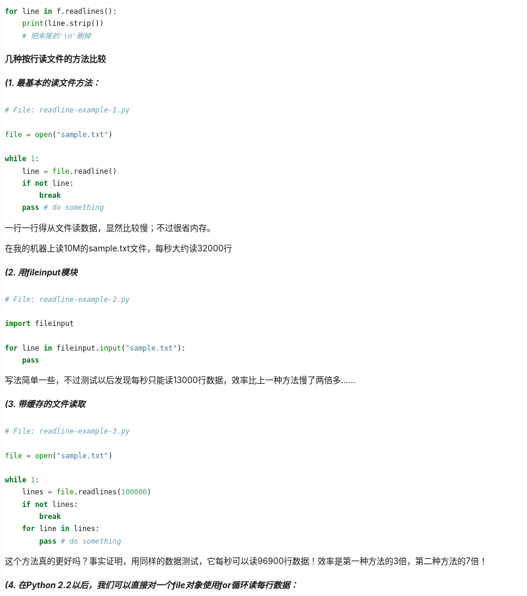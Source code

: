 ```python
for line in f.readlines():
    print(line.strip()) 
    # 把末尾的'\n'删掉
```

#### 几种按行读文件的方法比较
##### (1. 最基本的读文件方法：

```python
# File: readline-example-1.py
 
file = open("sample.txt")
 
while 1:
    line = file.readline()
    if not line:
        break
    pass # do something
```

一行一行得从文件读数据，显然比较慢；不过很省内存。

在我的机器上读10M的sample.txt文件，每秒大约读32000行


##### (2. 用fileinput模块

```python
# File: readline-example-2.py
 
import fileinput
 
for line in fileinput.input("sample.txt"):
    pass
```

写法简单一些，不过测试以后发现每秒只能读13000行数据，效率比上一种方法慢了两倍多……

##### (3. 带缓存的文件读取

```python
# File: readline-example-3.py
 
file = open("sample.txt")
 
while 1:
    lines = file.readlines(100000)
    if not lines:
        break
    for line in lines:
        pass # do something
```

这个方法真的更好吗？事实证明，用同样的数据测试，它每秒可以读96900行数据！效率是第一种方法的3倍，第二种方法的7倍！

##### (4. 在Python 2.2以后，我们可以直接对一个file对象使用for循环读每行数据：
